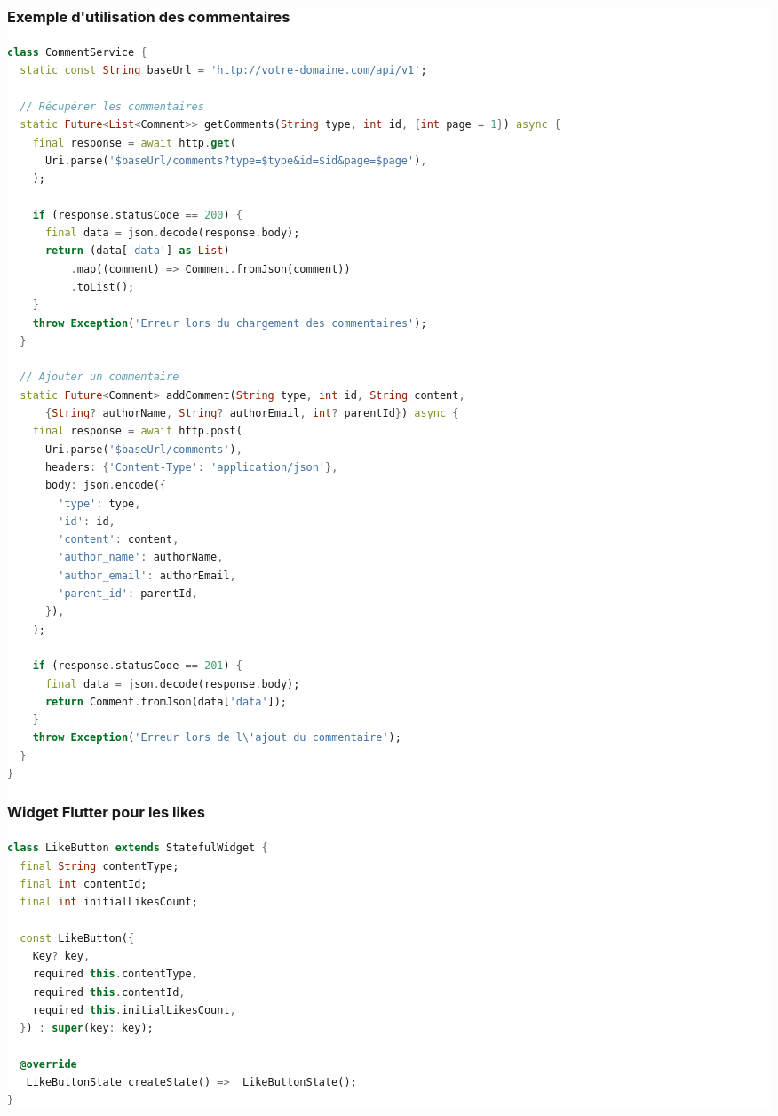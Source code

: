 ### Exemple d'utilisation des commentaires

```dart
class CommentService {
  static const String baseUrl = 'http://votre-domaine.com/api/v1';

  // Récupérer les commentaires
  static Future<List<Comment>> getComments(String type, int id, {int page = 1}) async {
    final response = await http.get(
      Uri.parse('$baseUrl/comments?type=$type&id=$id&page=$page'),
    );

    if (response.statusCode == 200) {
      final data = json.decode(response.body);
      return (data['data'] as List)
          .map((comment) => Comment.fromJson(comment))
          .toList();
    }
    throw Exception('Erreur lors du chargement des commentaires');
  }

  // Ajouter un commentaire
  static Future<Comment> addComment(String type, int id, String content, 
      {String? authorName, String? authorEmail, int? parentId}) async {
    final response = await http.post(
      Uri.parse('$baseUrl/comments'),
      headers: {'Content-Type': 'application/json'},
      body: json.encode({
        'type': type,
        'id': id,
        'content': content,
        'author_name': authorName,
        'author_email': authorEmail,
        'parent_id': parentId,
      }),
    );

    if (response.statusCode == 201) {
      final data = json.decode(response.body);
      return Comment.fromJson(data['data']);
    }
    throw Exception('Erreur lors de l\'ajout du commentaire');
  }
}
```

### Widget Flutter pour les likes

```dart
class LikeButton extends StatefulWidget {
  final String contentType;
  final int contentId;
  final int initialLikesCount;

  const LikeButton({
    Key? key,
    required this.contentType,
    required this.contentId,
    required this.initialLikesCount,
  }) : super(key: key);

  @override
  _LikeButtonState createState() => _LikeButtonState();
}
```